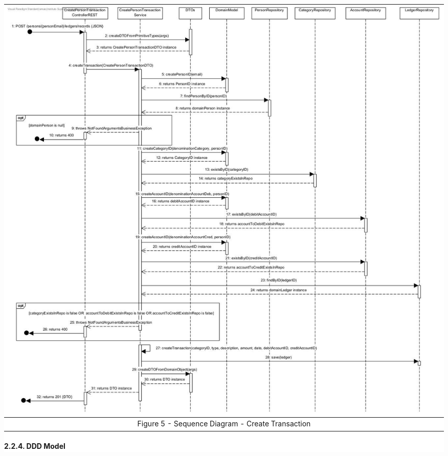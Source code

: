 | ![](./images/sequence_diagram_create_transaction.jpg) |
|:-----------------------------------------------------:|
|   Figure 5 - Sequence Diagram - Create Transaction    |

<div style="page-break-after: always;"></div>

#### 2.2.4. DDD Model <a name="ddd_model"></a>
